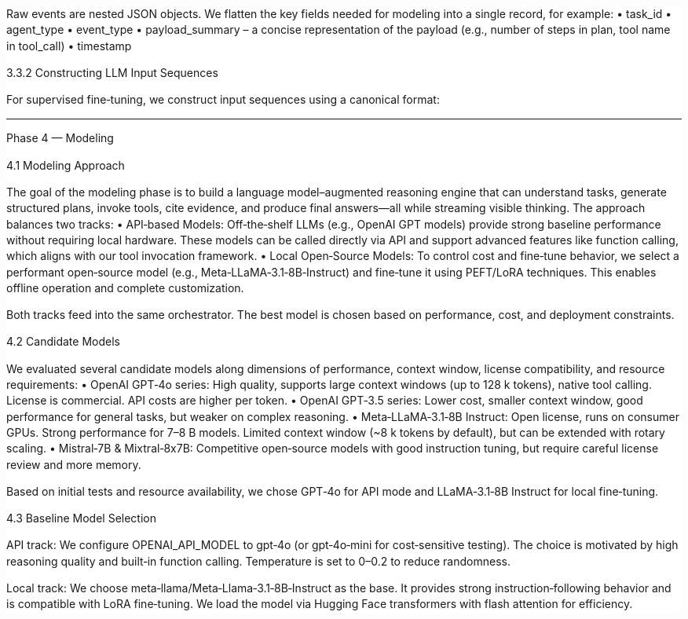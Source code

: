 Raw events are nested JSON objects. We flatten the key fields needed for modeling into a single record, for example:
	•	task_id
	•	agent_type
	•	event_type
	•	payload_summary – a concise representation of the payload (e.g., number of steps in plan, tool name in tool_call)
	•	timestamp

3.3.2 Constructing LLM Input Sequences

For supervised fine‑tuning, we construct input sequences using a canonical format:

---

Phase 4 — Modeling

4.1 Modeling Approach

The goal of the modeling phase is to build a language model–augmented reasoning engine that can understand tasks, generate structured plans, invoke tools, cite evidence, and produce final answers—all while streaming visible thinking. The approach balances two tracks:
	•	API‑based Models: Off‑the‑shelf LLMs (e.g., OpenAI GPT models) provide strong baseline performance without requiring local hardware. These models can be called directly via API and support advanced features like function calling, which aligns with our tool invocation framework.
	•	Local Open‑Source Models: To control cost and fine‑tune behavior, we select a performant open‑source model (e.g., Meta‑LLaMA‑3.1‑8B‑Instruct) and fine‑tune it using PEFT/LoRA techniques. This enables offline operation and complete customization.

Both tracks feed into the same orchestrator. The best model is chosen based on performance, cost, and deployment constraints.

4.2 Candidate Models

We evaluated several candidate models along dimensions of performance, context window, license compatibility, and resource requirements:
	•	OpenAI GPT‑4o series: High quality, supports large context windows (up to 128 k tokens), native tool calling. License is commercial. API costs are higher per token.
	•	OpenAI GPT‑3.5 series: Lower cost, smaller context window, good performance for general tasks, but weaker on complex reasoning.
	•	Meta‑LLaMA‑3.1‑8B Instruct: Open license, runs on consumer GPUs. Strong performance for 7–8 B models. Limited context window (~8 k tokens by default), but can be extended with rotary scaling.
	•	Mistral‑7B & Mixtral‑8x7B: Competitive open‑source models with good instruction tuning, but require careful license review and more memory.

Based on initial tests and resource availability, we chose GPT‑4o for API mode and LLaMA‑3.1‑8B Instruct for local fine‑tuning.

4.3 Baseline Model Selection

API track: We configure OPENAI_API_MODEL to gpt‑4o (or gpt‑4o‑mini for cost‑sensitive testing). The choice is motivated by high reasoning quality and built‑in function calling. Temperature is set to 0–0.2 to reduce randomness.

Local track: We choose meta‑llama/Meta‑Llama‑3.1‑8B‑Instruct as the base. It provides strong instruction‑following behavior and is compatible with LoRA fine‑tuning. We load the model via Hugging Face transformers with flash attention for efficiency.
